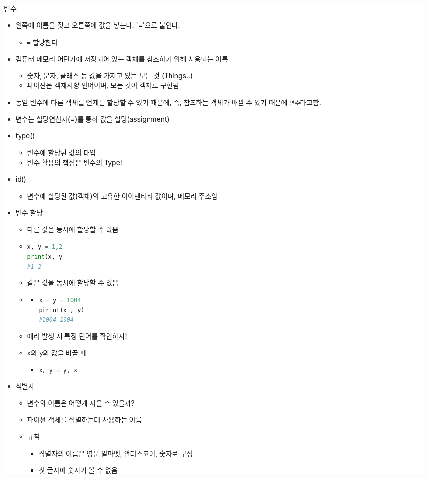 변수 

- 왼쪽에 이름을 짓고 오른쪽에 값을 넣는다. '='으로 붙인다. 

  - `=` 할당한다 

- 컴퓨터 메모리 어딘가에 저장되어 있는 객체를 참조하기 위해 사용되는 이름

  - 숫자, 문자, 클래스 등 값을 가지고 있는 모든 것 (Things..)
  - 파이썬은 객체지향 언어이며, 모든 것이 객체로 구현됨

- 동일 변수에 다른 객체를 언제든 할당할 수 있기 때문에, 즉, 참조하는 객체가 바뀔 수 있기 때문에 `변수`라고함.

- 변수는 할당연산자(=)를 통하 값을 할당(assignment)

- type()

  - 변수에 할당된 값의 타입
  - 변수 활용의 핵심은 변수의 Type!

- id()

  - 변수에 할당된 값(객체)의 고유한 아이덴티티 값이며, 메모리 주소임 

- 변수 할당

  

  - 다른 값을 동시에 할당할 수 있음

  - ```python
    x, y = 1,2
    print(x, y)
    #1 2
    ```

  - 같은 값을 동시에 할당할 수 있음

  - - ```python
      x = y = 1004
      pirint(x , y)
      #1004 1004
      ```

  - 에러 발생 시 특정 단어를 확인하자!

  - x와 y의 값을 바꿀 때 

    - ```python
      x, y = y, x
      ```

- 식별자

  - 변수의 이름은 어떻게 지을 수 있을까?

  - 파이썬 객체를 식별하는데 사용하는 이름

  - 규칙

    - 식별자의 이름은 영문 알파벳, 언더스코어, 숫자로 구성

    - 첫 글자에 숫자가 올 수 없음
